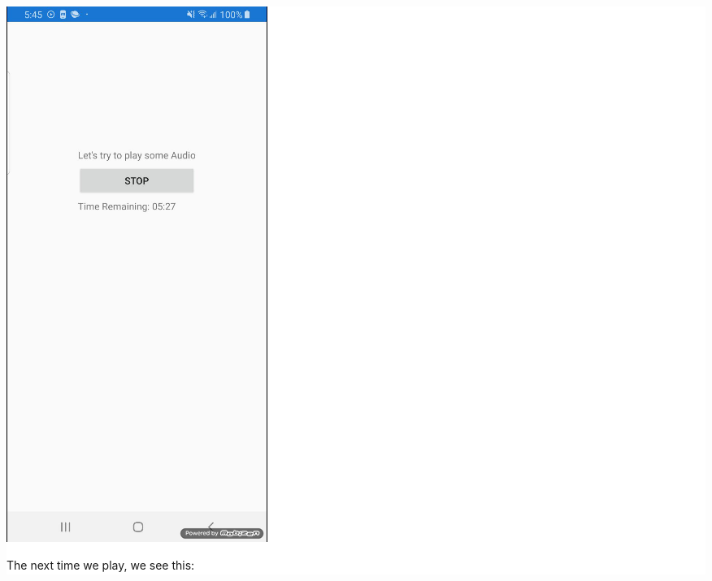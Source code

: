 ![image-20210501174532423](md-images/image-20210501174532423.png)

The next time we play, we see this:
